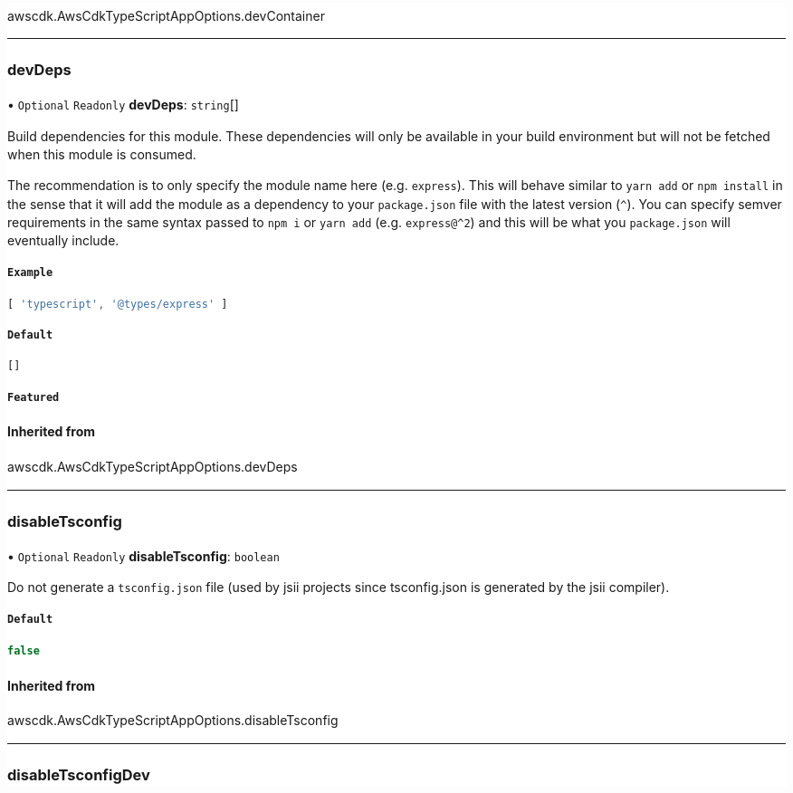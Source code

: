 awscdk.AwsCdkTypeScriptAppOptions.devContainer

___

### devDeps

• `Optional` `Readonly` **devDeps**: `string`[]

Build dependencies for this module. These dependencies will only be
available in your build environment but will not be fetched when this
module is consumed.

The recommendation is to only specify the module name here (e.g.
`express`). This will behave similar to `yarn add` or `npm install` in the
sense that it will add the module as a dependency to your `package.json`
file with the latest version (`^`). You can specify semver requirements in
the same syntax passed to `npm i` or `yarn add` (e.g. `express@^2`) and
this will be what you `package.json` will eventually include.

**`Example`**

```ts
[ 'typescript', '@types/express' ]
```

**`Default`**

```ts
[]
```

**`Featured`**

#### Inherited from

awscdk.AwsCdkTypeScriptAppOptions.devDeps

___

### disableTsconfig

• `Optional` `Readonly` **disableTsconfig**: `boolean`

Do not generate a `tsconfig.json` file (used by jsii projects since
tsconfig.json is generated by the jsii compiler).

**`Default`**

```ts
false
```

#### Inherited from

awscdk.AwsCdkTypeScriptAppOptions.disableTsconfig

___

### disableTsconfigDev
